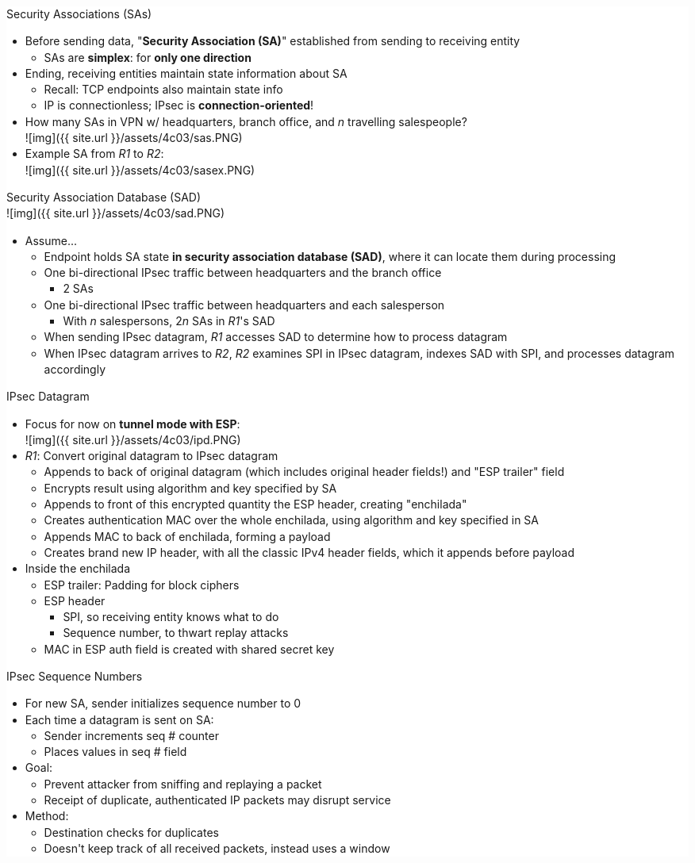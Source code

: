 Security Associations (SAs)
- Before sending data, "**Security Association (SA)**" established from sending to receiving entity
    - SAs are **simplex**: for **only one direction**
- Ending, receiving entities maintain state information about SA
    - Recall: TCP endpoints also maintain state info
    - IP is connectionless; IPsec is **connection-oriented**!
- How many SAs in VPN w/ headquarters, branch office, and *n* travelling salespeople?  
    ![img]({{ site.url }}/assets/4c03/sas.PNG)
- Example SA from *R1* to *R2*:  
    ![img]({{ site.url }}/assets/4c03/sasex.PNG)

Security Association Database (SAD)  
    ![img]({{ site.url }}/assets/4c03/sad.PNG)
- Assume...
    - Endpoint holds SA state **in security association database (SAD)**, where it can locate them during processing
    - One bi-directional IPsec traffic between headquarters and the branch office
        - 2 SAs
    - One bi-directional IPsec traffic between headquarters and each salesperson
        - With *n* salespersons, $2n$ SAs in *R1*'s SAD
    - When sending IPsec datagram, *R1* accesses SAD to determine how to process datagram
    - When IPsec datagram arrives to *R2*, *R2* examines SPI in IPsec datagram, indexes SAD with SPI, and processes datagram accordingly

IPsec Datagram
- Focus for now on **tunnel mode with ESP**:  
    ![img]({{ site.url }}/assets/4c03/ipd.PNG)
- *R1*: Convert original datagram to IPsec datagram
    - Appends to back of original datagram (which includes original header fields!) and "ESP trailer" field
    - Encrypts result using algorithm and key specified by SA
    - Appends to front of this encrypted quantity the ESP header, creating "enchilada"
    - Creates authentication MAC over the whole enchilada, using algorithm and key specified in SA
    - Appends MAC to back of enchilada, forming a payload
    - Creates brand new IP header, with all the classic IPv4 header fields, which it appends before payload
- Inside the enchilada
    - ESP trailer: Padding for block ciphers
    - ESP header
        - SPI, so receiving entity knows what to do
        - Sequence number, to thwart replay attacks
    - MAC in ESP auth field is created with shared secret key

IPsec Sequence Numbers
- For new SA, sender initializes sequence number to 0
- Each time a datagram is sent on SA:
    - Sender increments seq # counter
    - Places values in seq # field
- Goal:
    - Prevent attacker from sniffing and replaying a packet
    - Receipt of duplicate, authenticated IP packets may disrupt service
- Method:
    - Destination checks for duplicates
    - Doesn't keep track of all received packets, instead uses a window
